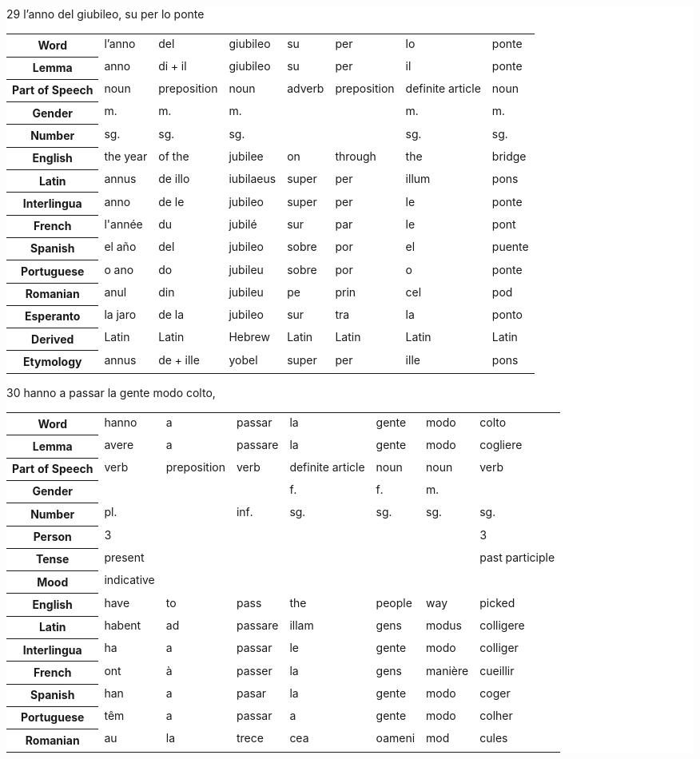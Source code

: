 29 l’anno del giubileo, su per lo ponte

<table>
<tr><th>Word</th><td>l’anno</td><td>del</td><td>giubileo</td><td>su</td><td>per</td><td>lo</td><td>ponte</td></tr>
<tr><th>Lemma</th><td>anno</td><td>di + il</td><td>giubileo</td><td>su</td><td>per</td><td>il</td><td>ponte</td></tr>
<tr><th>Part of Speech</th><td>noun</td><td>preposition</td><td>noun</td><td>adverb</td><td>preposition</td><td>definite article</td><td>noun</td></tr>
<tr><th>Gender</th><td>m.</td><td>m.</td><td>m.</td><td></td><td></td><td>m.</td><td>m.</td></tr>
<tr><th>Number</th><td>sg.</td><td>sg.</td><td>sg.</td><td></td><td></td><td>sg.</td><td>sg.</td></tr>
<tr><th>English</th><td>the year</td><td>of the</td><td>jubilee</td><td>on</td><td>through</td><td>the</td><td>bridge</td></tr>
<tr><th>Latin</th><td>annus</td><td>de illo</td><td>iubilaeus</td><td>super</td><td>per</td><td>illum</td><td>pons</td></tr>
<tr><th>Interlingua</th><td>anno</td><td>de le</td><td>jubileo</td><td>super</td><td>per</td><td>le</td><td>ponte</td></tr>
<tr><th>French</th><td>l'année</td><td>du</td><td>jubilé</td><td>sur</td><td>par</td><td>le</td><td>pont</td></tr>
<tr><th>Spanish</th><td>el año</td><td>del</td><td>jubileo</td><td>sobre</td><td>por</td><td>el</td><td>puente</td></tr>
<tr><th>Portuguese</th><td>o ano</td><td>do</td><td>jubileu</td><td>sobre</td><td>por</td><td>o</td><td>ponte</td></tr>
<tr><th>Romanian</th><td>anul</td><td>din</td><td>jubileu</td><td>pe</td><td>prin</td><td>cel</td><td>pod</td></tr>
<tr><th>Esperanto</th><td>la jaro</td><td>de la</td><td>jubileo</td><td>sur</td><td>tra</td><td>la</td><td>ponto</td></tr>
<tr><th>Derived</th><td>Latin</td><td>Latin</td><td>Hebrew</td><td>Latin</td><td>Latin</td><td>Latin</td><td>Latin</td></tr>
<tr><th>Etymology</th><td>annus</td><td>de + ille</td><td>yobel</td><td>super</td><td>per</td><td>ille</td><td>pons</td></tr>
</table>

30 hanno a passar la gente modo colto,

<table>
<tr><th>Word</th><td>hanno</td><td>a</td><td>passar</td><td>la</td><td>gente</td><td>modo</td><td>colto</td></tr>
<tr><th>Lemma</th><td>avere</td><td>a</td><td>passare</td><td>la</td><td>gente</td><td>modo</td><td>cogliere</td></tr>
<tr><th>Part of Speech</th><td>verb</td><td>preposition</td><td>verb</td><td>definite article</td><td>noun</td><td>noun</td><td>verb</td></tr>
<tr><th>Gender</th><td></td><td></td><td></td><td>f.</td><td>f.</td><td>m.</td><td></td></tr>
<tr><th>Number</th><td>pl.</td><td></td><td>inf.</td><td>sg.</td><td>sg.</td><td>sg.</td><td>sg.</td></tr>
<tr><th>Person</th><td>3</td><td></td><td></td><td></td><td></td><td></td><td>3</td></tr>
<tr><th>Tense</th><td>present</td><td></td><td></td><td></td><td></td><td></td><td>past participle</td></tr>
<tr><th>Mood</th><td>indicative</td><td></td><td></td><td></td><td></td><td></td><td></td></tr>
<tr><th>English</th><td>have</td><td>to</td><td>pass</td><td>the</td><td>people</td><td>way</td><td>picked</td></tr>
<tr><th>Latin</th><td>habent</td><td>ad</td><td>passare</td><td>illam</td><td>gens</td><td>modus</td><td>colligere</td></tr>
<tr><th>Interlingua</th><td>ha</td><td>a</td><td>passar</td><td>le</td><td>gente</td><td>modo</td><td>colliger</td></tr>
<tr><th>French</th><td>ont</td><td>à</td><td>passer</td><td>la</td><td>gens</td><td>manière</td><td>cueillir</td></tr>
<tr><th>Spanish</th><td>han</td><td>a</td><td>pasar</td><td>la</td><td>gente</td><td>modo</td><td>coger</td></tr>
<tr><th>Portuguese</th><td>têm</td><td>a</td><td>passar</td><td>a</td><td>gente</td><td>modo</td><td>colher</td></tr>
<tr><th>Romanian</th><td>au</td><td>la</td><td>trece</td><td>cea</td><td>oameni</td><td>mod</td><td>cules</td></tr>